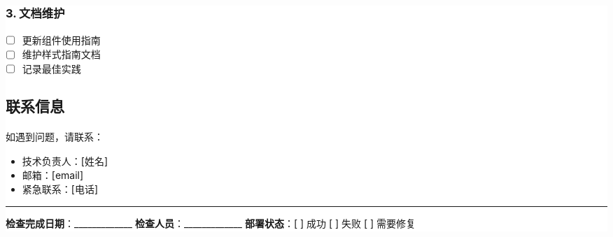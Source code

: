 ### 3. 文档维护

- [ ] 更新组件使用指南
- [ ] 维护样式指南文档
- [ ] 记录最佳实践

## 联系信息

如遇到问题，请联系：
- 技术负责人：[姓名]
- 邮箱：[email]
- 紧急联系：[电话]

---

**检查完成日期**：_____________
**检查人员**：_____________
**部署状态**：[ ] 成功 [ ] 失败 [ ] 需要修复
